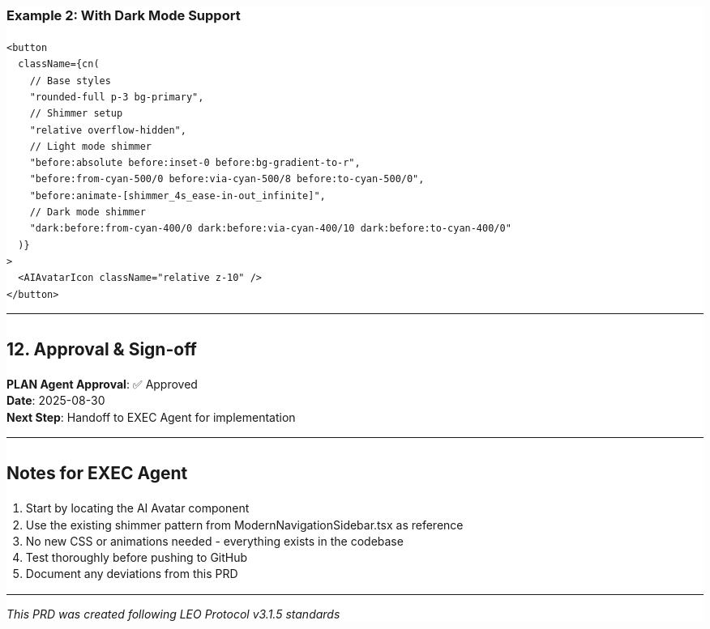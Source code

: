 ### Example 2: With Dark Mode Support
```tsx
<button 
  className={cn(
    // Base styles
    "rounded-full p-3 bg-primary",
    // Shimmer setup
    "relative overflow-hidden",
    // Light mode shimmer
    "before:absolute before:inset-0 before:bg-gradient-to-r",
    "before:from-cyan-500/0 before:via-cyan-500/8 before:to-cyan-500/0",
    "before:animate-[shimmer_4s_ease-in-out_infinite]",
    // Dark mode shimmer
    "dark:before:from-cyan-400/0 dark:before:via-cyan-400/10 dark:before:to-cyan-400/0"
  )}
>
  <AIAvatarIcon className="relative z-10" />
</button>
```

---

## 12. Approval & Sign-off

**PLAN Agent Approval**: ✅ Approved  
**Date**: 2025-08-30  
**Next Step**: Handoff to EXEC Agent for implementation  

---

## Notes for EXEC Agent

1. Start by locating the AI Avatar component
2. Use the existing shimmer pattern from ModernNavigationSidebar.tsx as reference
3. No new CSS or animations needed - everything exists in the codebase
4. Test thoroughly before pushing to GitHub
5. Document any deviations from this PRD

---

*This PRD was created following LEO Protocol v3.1.5 standards*